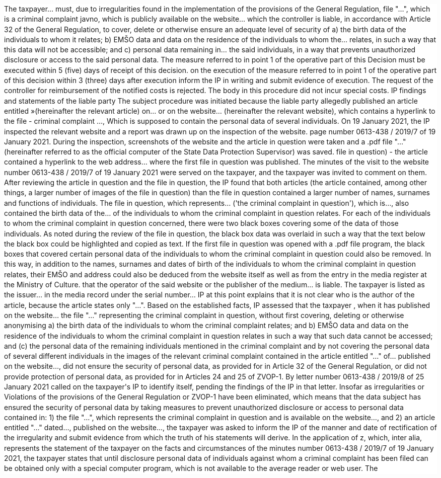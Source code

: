 The taxpayer… must, due to irregularities found in the implementation of the provisions of the General Regulation, file "…", which is a criminal complaint javno, which is publicly available on the website… which the controller is liable, in accordance with Article 32 of the General Regulation, to cover, delete or otherwise ensure an adequate level of security of a) the birth data of the individuals to whom it relates; b) EMŠO data and data on the residence of the individuals to whom the… relates, in such a way that this data will not be accessible; and c) personal data remaining in… the said individuals, in a way that prevents unauthorized disclosure or access to the said personal data. The measure referred to in point 1 of the operative part of this Decision must be executed within 5 (five) days of receipt of this decision. on the execution of the measure referred to in point 1 of the operative part of this decision within 3 (three) days after execution inform the IP in writing and submit evidence of execution. The request of the controller for reimbursement of the notified costs is rejected. The body in this procedure did not incur special costs. IP findings and statements of the liable party The subject procedure was initiated because the liable party allegedly published an article entitled »(hereinafter the relevant article) on… or on the website… (hereinafter the relevant website), which contains a hyperlink to the file - criminal complaint …, Which is supposed to contain the personal data of several individuals. On 19 January 2021, the IP inspected the relevant website and a report was drawn up on the inspection of the website. page number 0613-438 / 2019/7 of 19 January 2021. During the inspection, screenshots of the website and the article in question were taken and a .pdf file "…" (hereinafter referred to as the official computer of the State Data Protection Supervisor) was saved. file in question) - the article contained a hyperlink to the web address… where the first file in question was published. The minutes of the visit to the website number 0613-438 / 2019/7 of 19 January 2021 were served on the taxpayer, and the taxpayer was invited to comment on them. After reviewing the article in question and the file in question, the IP found that both articles (the article contained, among other things, a larger number of images of the file in question) than the file in question contained a larger number of names, surnames and functions of individuals. The file in question, which represents… ('the criminal complaint in question'), which is…, also contained the birth data of the… of the individuals to whom the criminal complaint in question relates. For each of the individuals to whom the criminal complaint in question concerned, there were two black boxes covering some of the data of those individuals. As noted during the review of the file in question, the black box data was overlaid in such a way that the text below the black box could be highlighted and copied as text. If the first file in question was opened with a .pdf file program, the black boxes that covered certain personal data of the individuals to whom the criminal complaint in question could also be removed. In this way, in addition to the names, surnames and dates of birth of the individuals to whom the criminal complaint in question relates, their EMŠO and address could also be deduced from the website itself as well as from the entry in the media register at the Ministry of Culture. that the operator of the said website or the publisher of the medium… is liable. The taxpayer is listed as the issuer… in the media record under the serial number… IP at this point explains that it is not clear who is the author of the article, because the article states only "…". Based on the established facts, IP assessed that the taxpayer , when it has published on the website… the file "…" representing the criminal complaint in question, without first covering, deleting or otherwise anonymising a) the birth data of the individuals to whom the criminal complaint relates; and b) EMŠO data and data on the residence of the individuals to whom the criminal complaint in question relates in such a way that such data cannot be accessed; and (c) the personal data of the remaining individuals mentioned in the criminal complaint and by not covering the personal data of several different individuals in the images of the relevant criminal complaint contained in the article entitled "…" of… published on the website…, did not ensure the security of personal data, as provided for in Article 32 of the General Regulation, or did not provide protection of personal data, as provided for in Articles 24 and 25 of ZVOP-1. By letter number 0613-438 / 2019/8 of 25 January 2021 called on the taxpayer's IP to identify itself, pending the findings of the IP in that letter. Insofar as irregularities or Violations of the provisions of the General Regulation or ZVOP-1 have been eliminated, which means that the data subject has ensured the security of personal data by taking measures to prevent unauthorized disclosure or access to personal data contained in: 1) the file "…", which represents the criminal complaint in question and is available on the website…, and 2) an article entitled "…" dated…, published on the website…, the taxpayer was asked to inform the IP of the manner and date of rectification of the irregularity and submit evidence from which the truth of his statements will derive. In the application of z, which, inter alia, represents the statement of the taxpayer on the facts and circumstances of the minutes number 0613-438 / 2019/7 of 19 January 2021, the taxpayer states that until disclosure personal data of individuals against whom a criminal complaint has been filed can be obtained only with a special computer program, which is not available to the average reader or web user. The